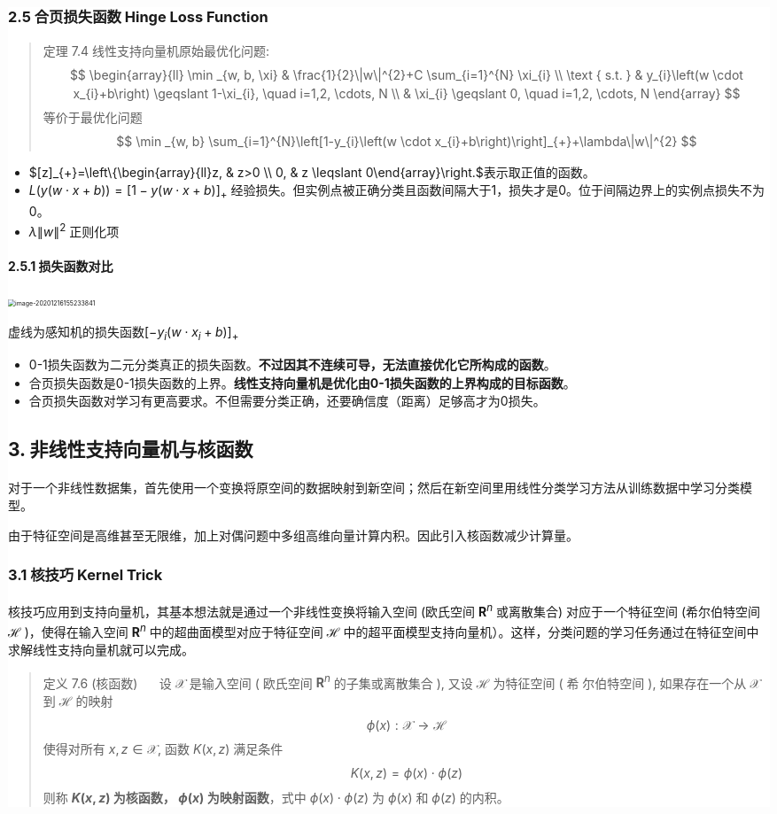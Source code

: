 ### 2.5 合页损失函数 Hinge Loss Function

> 定理 7.4 线性支持向量机原始最优化问题:
> $$
> \begin{array}{ll}
> \min _{w, b, \xi} & \frac{1}{2}\|w\|^{2}+C \sum_{i=1}^{N} \xi_{i} \\
> \text { s.t. } & y_{i}\left(w \cdot x_{i}+b\right) \geqslant 1-\xi_{i}, \quad i=1,2, \cdots, N \\
> & \xi_{i} \geqslant 0, \quad i=1,2, \cdots, N
> \end{array}
> $$
> 等价于最优化问题
> $$
> \min _{w, b} \sum_{i=1}^{N}\left[1-y_{i}\left(w \cdot x_{i}+b\right)\right]_{+}+\lambda\|w\|^{2}
> $$

- $[z]_{+}=\left\{\begin{array}{ll}z, & z>0 \\ 0, & z \leqslant 0\end{array}\right.$表示取正值的函数。
- $L(y(w \cdot x+b))=[1-y(w \cdot x+b)]_{+}$ 经验损失。但实例点被正确分类且函数间隔大于1，损失才是0。位于间隔边界上的实例点损失不为0。
- $\lambda\|w\|^{2}$ 正则化项

#### 2.5.1 损失函数对比

<img src="https://raw.githubusercontent.com/ChongfengLing/typora-picBed/main/img/SLM-7%20%E5%90%88%E9%A1%B5%E6%8D%9F%E5%A4%B1%E5%87%BD%E6%95%B0.png" alt="image-20201216155233841" style="zoom:50%;" />

虚线为感知机的损失函数$\left[-y_{i}\left(w \cdot x_{i}+b\right)\right]_{+}$

- 0-1损失函数为二元分类真正的损失函数。**不过因其不连续可导，无法直接优化它所构成的函数**。
- 合页损失函数是0-1损失函数的上界。**线性支持向量机是优化由0-1损失函数的上界构成的目标函数**。
- 合页损失函数对学习有更高要求。不但需要分类正确，还要确信度（距离）足够高才为0损失。



## 3. 非线性支持向量机与核函数

对于一个非线性数据集，首先使用一个变换将原空间的数据映射到新空间；然后在新空间里用线性分类学习方法从训练数据中学习分类模型。

由于特征空间是高维甚至无限维，加上对偶问题中多组高维向量计算内积。因此引入核函数减少计算量。

### 3.1 核技巧 Kernel Trick

核技巧应用到支持向量机，其基本想法就是通过一个非线性变换将输入空间 (欧氏空间 $\mathbf{R}^{n}$ 或离散集合) 对应于一个特征空间 (希尔伯特空间 $\mathcal{H}$ )，使得在输入空间 $\mathbf{R}^{n}$ 中的超曲面模型对应于特征空间 $\mathcal{H}$ 中的超平面模型支持向量机）。这样，分类问题的学习任务通过在特征空间中求解线性支持向量机就可以完成。

> 定义 7.6 (核函数) $\quad$ 设 $\mathcal{X}$ 是输入空间 ( 欧氏空间 $\mathbf{R}^{n}$ 的子集或离散集合 $),$ 又设 $\mathcal{H}$ 为特征空间 $($ 希 尔伯特空间 $),$ 如果存在一个从 $\mathcal{X}$ 到 $\mathcal{H}$ 的映射
> $$
> \phi(x): \mathcal{X} \rightarrow \mathcal{H}
> $$
> 使得对所有 $x, z \in \mathcal{X},$ 函数 $K(x, z)$ 满足条件
> $$
> K(x, z)=\phi(x) \cdot \phi(z)
> $$
> 则称 **$K(x, z)$ 为核函数， $\phi(x)$ 为映射函数**，式中 $\phi(x) \cdot \phi(z)$ 为 $\phi(x)$ 和 $\phi(z)$ 的内积。

